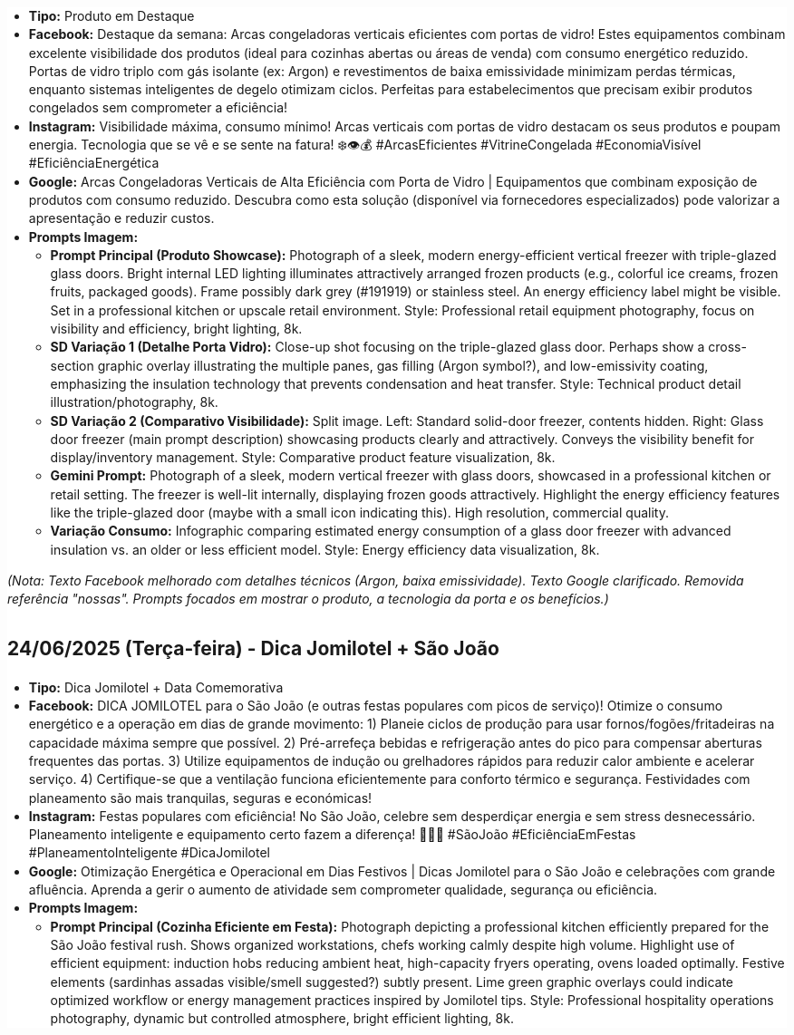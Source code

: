*   **Tipo:** Produto em Destaque
*   **Facebook:** Destaque da semana: Arcas congeladoras verticais eficientes com portas de vidro! Estes equipamentos combinam excelente visibilidade dos produtos (ideal para cozinhas abertas ou áreas de venda) com consumo energético reduzido. Portas de vidro triplo com gás isolante (ex: Argon) e revestimentos de baixa emissividade minimizam perdas térmicas, enquanto sistemas inteligentes de degelo otimizam ciclos. Perfeitas para estabelecimentos que precisam exibir produtos congelados sem comprometer a eficiência!
*   **Instagram:** Visibilidade máxima, consumo mínimo! Arcas verticais com portas de vidro destacam os seus produtos e poupam energia. Tecnologia que se vê e se sente na fatura! ❄️👁️💰 #ArcasEficientes #VitrineCongelada #EconomiaVisível #EficiênciaEnergética
*   **Google:** Arcas Congeladoras Verticais de Alta Eficiência com Porta de Vidro | Equipamentos que combinam exposição de produtos com consumo reduzido. Descubra como esta solução (disponível via fornecedores especializados) pode valorizar a apresentação e reduzir custos.
*   **Prompts Imagem:**
    *   **Prompt Principal (Produto Showcase):** Photograph of a sleek, modern energy-efficient vertical freezer with triple-glazed glass doors. Bright internal LED lighting illuminates attractively arranged frozen products (e.g., colorful ice creams, frozen fruits, packaged goods). Frame possibly dark grey (#191919) or stainless steel. An energy efficiency label might be visible. Set in a professional kitchen or upscale retail environment. Style: Professional retail equipment photography, focus on visibility and efficiency, bright lighting, 8k.
    *   **SD Variação 1 (Detalhe Porta Vidro):** Close-up shot focusing on the triple-glazed glass door. Perhaps show a cross-section graphic overlay illustrating the multiple panes, gas filling (Argon symbol?), and low-emissivity coating, emphasizing the insulation technology that prevents condensation and heat transfer. Style: Technical product detail illustration/photography, 8k.
    *   **SD Variação 2 (Comparativo Visibilidade):** Split image. Left: Standard solid-door freezer, contents hidden. Right: Glass door freezer (main prompt description) showcasing products clearly and attractively. Conveys the visibility benefit for display/inventory management. Style: Comparative product feature visualization, 8k.
    *   **Gemini Prompt:** Photograph of a sleek, modern vertical freezer with glass doors, showcased in a professional kitchen or retail setting. The freezer is well-lit internally, displaying frozen goods attractively. Highlight the energy efficiency features like the triple-glazed door (maybe with a small icon indicating this). High resolution, commercial quality.
    *   **Variação Consumo:** Infographic comparing estimated energy consumption of a glass door freezer with advanced insulation vs. an older or less efficient model. Style: Energy efficiency data visualization, 8k.

*(Nota: Texto Facebook melhorado com detalhes técnicos (Argon, baixa emissividade). Texto Google clarificado. Removida referência "nossas". Prompts focados em mostrar o produto, a tecnologia da porta e os benefícios.)*

## 24/06/2025 (Terça-feira) - Dica Jomilotel + São João

*   **Tipo:** Dica Jomilotel + Data Comemorativa
*   **Facebook:** DICA JOMILOTEL para o São João (e outras festas populares com picos de serviço)! Otimize o consumo energético e a operação em dias de grande movimento: 1) Planeie ciclos de produção para usar fornos/fogões/fritadeiras na capacidade máxima sempre que possível. 2) Pré-arrefeça bebidas e refrigeração antes do pico para compensar aberturas frequentes das portas. 3) Utilize equipamentos de indução ou grelhadores rápidos para reduzir calor ambiente e acelerar serviço. 4) Certifique-se que a ventilação funciona eficientemente para conforto térmico e segurança. Festividades com planeamento são mais tranquilas, seguras e económicas!
*   **Instagram:** Festas populares com eficiência! No São João, celebre sem desperdiçar energia e sem stress desnecessário. Planeamento inteligente e equipamento certo fazem a diferença! 🎉🔥💧 #SãoJoão #EficiênciaEmFestas #PlaneamentoInteligente #DicaJomilotel
*   **Google:** Otimização Energética e Operacional em Dias Festivos | Dicas Jomilotel para o São João e celebrações com grande afluência. Aprenda a gerir o aumento de atividade sem comprometer qualidade, segurança ou eficiência.
*   **Prompts Imagem:**
    *   **Prompt Principal (Cozinha Eficiente em Festa):** Photograph depicting a professional kitchen efficiently prepared for the São João festival rush. Shows organized workstations, chefs working calmly despite high volume. Highlight use of efficient equipment: induction hobs reducing ambient heat, high-capacity fryers operating, ovens loaded optimally. Festive elements (sardinhas assadas visible/smell suggested?) subtly present. Lime green graphic overlays could indicate optimized workflow or energy management practices inspired by Jomilotel tips. Style: Professional hospitality operations photography, dynamic but controlled atmosphere, bright efficient lighting, 8k.